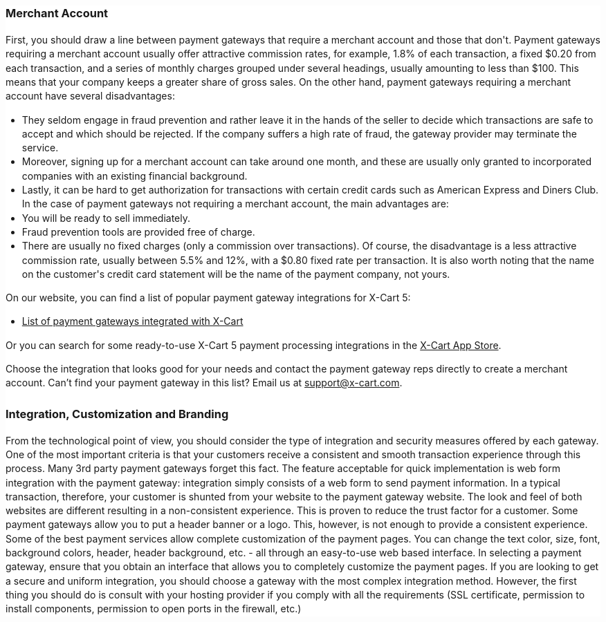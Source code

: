### Merchant Account
First, you should draw a line between payment gateways that require a merchant account and those that don't.
Payment gateways requiring a merchant account usually offer attractive commission rates, for example, 1.8% of each transaction, a fixed $0.20 from each transaction, and a series of monthly charges grouped under several headings, usually amounting to less than $100. This means that your company keeps a greater share of gross sales.
On the other hand, payment gateways requiring a merchant account have several disadvantages:

*   They seldom engage in fraud prevention and rather leave it in the hands of the seller to decide which transactions are safe to accept and which should be rejected. If the company suffers a high rate of fraud, the gateway provider may terminate the service.
*   Moreover, signing up for a merchant account can take around one month, and these are usually only granted to incorporated companies with an existing financial background.
*   Lastly, it can be hard to get authorization for transactions with certain credit cards such as American Express and Diners Club.
In the case of payment gateways not requiring a merchant account, the main advantages are:
*   You will be ready to sell immediately.
*   Fraud prevention tools are provided free of charge.
*   There are usually no fixed charges (only a commission over transactions).
Of course, the disadvantage is a less attractive commission rate, usually between 5.5% and 12%, with a $0.80 fixed rate per transaction. It is also worth noting that the name on the customer's credit card statement will be the name of the payment company, not yours.

On our website, you can find a list of popular payment gateway integrations for X-Cart 5:
   * [List of payment gateways integrated with X-Cart](https://www.x-cart.com/ecommerce-solutions.html#section_payment)
   
Or you can search for some ready-to-use X-Cart 5 payment processing integrations in the [X-Cart App Store](https://market.x-cart.com/addons/).

Choose the integration that looks good for your needs and contact the payment gateway reps directly to create a merchant account. Can’t find your payment gateway in this list? Email us at support@x-cart.com.

### Integration, Customization and Branding
From the technological point of view, you should consider the type of integration and security measures offered by each gateway. One of the most important criteria is that your customers receive a consistent and smooth transaction experience through this process. Many 3rd party payment gateways forget this fact.
The feature acceptable for quick implementation is web form integration with the payment gateway: integration simply consists of a web form to send payment information. In a typical transaction, therefore, your сustomer is shunted from your website to the payment gateway website. The look and feel of both websites are different resulting in a non-consistent experience. This is proven to reduce the trust factor for a customer. Some payment gateways allow you to put a header banner or a logo. This, however, is not enough to provide a consistent experience. Some of the best payment services allow complete customization of the payment pages. You can change the text color, size, font, background colors, header, header background, etc. - all through an easy-to-use web based interface. In selecting a payment gateway, ensure that you obtain an interface that allows you to completely customize the payment pages.
If you are looking to get a secure and uniform integration, you should choose a gateway with the most complex integration method. However, the first thing you should do is consult with your hosting provider if you comply with all the requirements (SSL certificate, permission to install components, permission to open ports in the firewall, etc.)
